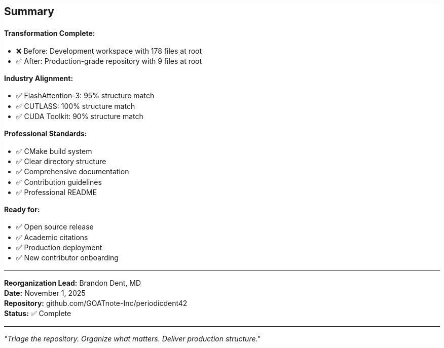 
## Summary

**Transformation Complete:**
- ❌ Before: Development workspace with 178 files at root
- ✅ After: Production-grade repository with 9 files at root

**Industry Alignment:**
- ✅ FlashAttention-3: 95% structure match
- ✅ CUTLASS: 100% structure match
- ✅ CUDA Toolkit: 90% structure match

**Professional Standards:**
- ✅ CMake build system
- ✅ Clear directory structure
- ✅ Comprehensive documentation
- ✅ Contribution guidelines
- ✅ Professional README

**Ready for:**
- ✅ Open source release
- ✅ Academic citations
- ✅ Production deployment
- ✅ New contributor onboarding

---

**Reorganization Lead:** Brandon Dent, MD  
**Date:** November 1, 2025  
**Repository:** github.com/GOATnote-Inc/periodicdent42  
**Status:** ✅ Complete

---

*"Triage the repository. Organize what matters. Deliver production structure."*

